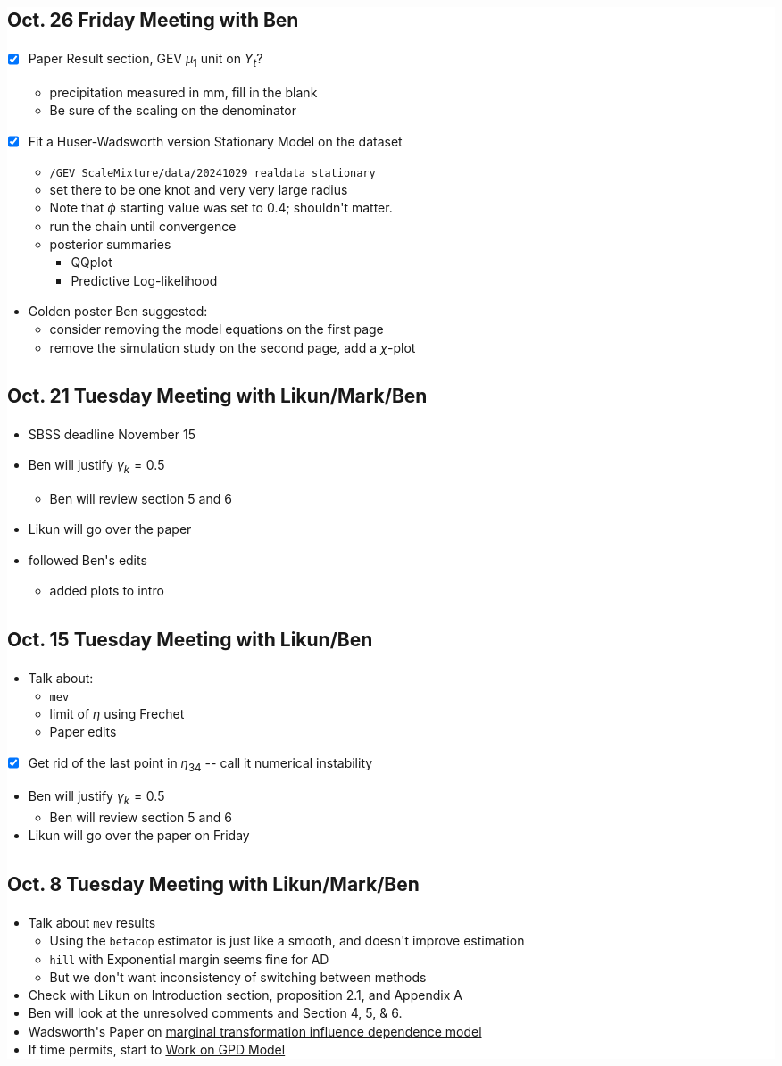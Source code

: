 ## Oct. 26 Friday Meeting with Ben

- [x] Paper Result section, GEV $\mu_1$ unit on $Y_t$?
  - precipitation measured in mm, fill in the blank
  - Be sure of the scaling on the denominator

- [x] Fit a Huser-Wadsworth version Stationary Model on the dataset
  - `/GEV_ScaleMixture/data/20241029_realdata_stationary`
  - set there to be one knot and very very large radius
  - Note that $\phi$ starting value was set to 0.4; shouldn't matter.
  - run the chain until convergence
  - posterior summaries
    - QQplot
    - Predictive Log-likelihood


- Golden poster Ben suggested:
  - consider removing the model equations on the first page
  - remove the simulation study on the second page, add a $\chi$-plot

## Oct. 21 Tuesday Meeting with Likun/Mark/Ben

- SBSS deadline November 15
- Ben will justify $\gamma_k = 0.5$
  - Ben will review section 5 and 6
- Likun will go over the paper

- followed Ben's edits
  - added plots to intro

## Oct. 15 Tuesday Meeting with Likun/Ben

- Talk about:
  - `mev`
  - limit of $\eta$ using Frechet
  - Paper edits

- [x] Get rid of the last point in $\eta_{34}$ -- call it numerical instability
- Ben will justify $\gamma_k = 0.5$
  - Ben will review section 5 and 6
- Likun will go over the paper on Friday

## Oct. 8 Tuesday Meeting with Likun/Mark/Ben

- Talk about `mev` results
  - Using the `betacop` estimator is just like a smooth, and doesn't improve estimation
  - `hill` with Exponential margin seems fine for AD
  - But we don't want inconsistency of switching between methods
- Check with Likun on Introduction section, proposition 2.1, and Appendix A
- Ben will look at the unresolved comments and Section 4, 5, & 6.
- Wadsworth's Paper on [marginal transformation influence dependence model](<../../Research/Spatial Extreme/1 Papers/Wadsworth Interplay between margins and dependence.pdf>)
- If time permits, start to [Work on GPD Model](../GPD_ScaleMixture/notebook.md)
